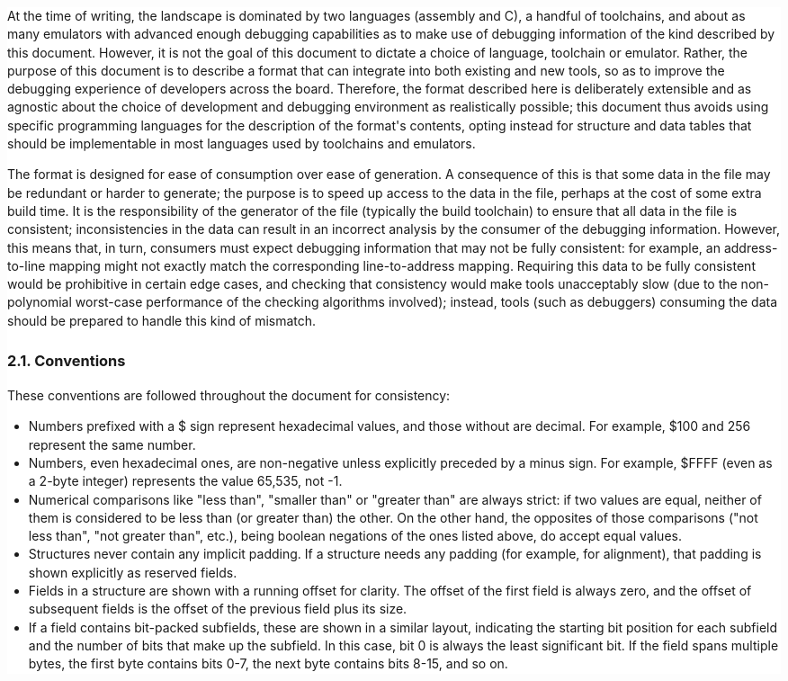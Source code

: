 At the time of writing, the landscape is dominated by two languages (assembly and C), a handful of toolchains, and
about as many emulators with advanced enough debugging capabilities as to make use of debugging information of the
kind described by this document.
However, it is not the goal of this document to dictate a choice of language, toolchain or emulator.
Rather, the purpose of this document is to describe a format that can integrate into both existing and new tools, so
as to improve the debugging experience of developers across the board.
Therefore, the format described here is deliberately extensible and as agnostic about the choice of development and
debugging environment as realistically possible; this document thus avoids using specific programming languages for
the description of the format's contents, opting instead for structure and data tables that should be implementable in
most languages used by toolchains and emulators.

The format is designed for ease of consumption over ease of generation.
A consequence of this is that some data in the file may be redundant or harder to generate; the purpose is to speed up
access to the data in the file, perhaps at the cost of some extra build time.
It is the responsibility of the generator of the file (typically the build toolchain) to ensure that all data in the
file is consistent; inconsistencies in the data can result in an incorrect analysis by the consumer of the debugging
information.
However, this means that, in turn, consumers must expect debugging information that may not be fully consistent: for
example, an address-to-line mapping might not exactly match the corresponding line-to-address mapping.
Requiring this data to be fully consistent would be prohibitive in certain edge cases, and checking that consistency
would make tools unacceptably slow (due to the non-polynomial worst-case performance of the checking algorithms
involved); instead, tools (such as debuggers) consuming the data should be prepared to handle this kind of mismatch.

### 2.1. Conventions

These conventions are followed throughout the document for consistency:

* Numbers prefixed with a $ sign represent hexadecimal values, and those without are decimal.
  For example, $100 and 256 represent the same number.
* Numbers, even hexadecimal ones, are non-negative unless explicitly preceded by a minus sign.
  For example, $FFFF (even as a 2-byte integer) represents the value 65,535, not -1.
* Numerical comparisons like "less than", "smaller than" or "greater than" are always strict: if two values are equal,
  neither of them is considered to be less than (or greater than) the other.
  On the other hand, the opposites of those comparisons ("not less than", "not greater than", etc.), being boolean
  negations of the ones listed above, do accept equal values.
* Structures never contain any implicit padding.
  If a structure needs any padding (for example, for alignment), that padding is shown explicitly as reserved fields.
* Fields in a structure are shown with a running offset for clarity.
  The offset of the first field is always zero, and the offset of subsequent fields is the offset of the previous
  field plus its size.
* If a field contains bit-packed subfields, these are shown in a similar layout, indicating the starting bit position
  for each subfield and the number of bits that make up the subfield.
  In this case, bit 0 is always the least significant bit.
  If the field spans multiple bytes, the first byte contains bits 0-7, the next byte contains bits 8-15, and so on.